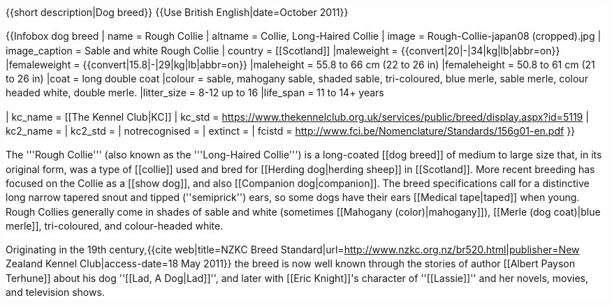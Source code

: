 {{short description|Dog breed}}
{{Use British English|date=October 2011}}

{{Infobox dog breed
| name = Rough Collie
| altname = Collie, Long-Haired Collie
| image =  Rough-Collie-japan08 (cropped).jpg
| image_caption = Sable and white Rough Collie
| country = [[Scotland]]
|maleweight   = {{convert|20|-|34|kg|lb|abbr=on}}
|femaleweight = {{convert|15.8|-|29|kg|lb|abbr=on}}
|maleheight   = 55.8 to 66 cm (22 to 26 in)
|femaleheight = 50.8 to 61 cm (21 to 26 in)
|coat         = long double coat
|colour       = sable, mahogany sable, shaded sable, tri-coloured, blue merle, sable merle, colour headed white, double merle.
|litter_size  = 8-12 up to 16
|life_span    = 11 to 14+ years

| kc_name        = [[The Kennel Club|KC]]
| kc_std         = https://www.thekennelclub.org.uk/services/public/breed/display.aspx?id=5119
| kc2_name       = 
| kc2_std        = 
| notrecognised  = 
| extinct        = 
| fcistd = http://www.fci.be/Nomenclature/Standards/156g01-en.pdf
}}

The '''Rough Collie''' (also known as the '''Long-Haired Collie''') is a long-coated [[dog breed]] of medium to large size that, in its original form, was a type of [[collie]] used and bred for [[Herding dog|herding sheep]] in [[Scotland]]. More recent breeding has focused on the Collie as a [[show dog]], and also [[Companion dog|companion]]. The breed specifications call for a distinctive long narrow tapered snout and tipped (''semiprick'') ears, so some dogs have their ears [[Medical tape|taped]] when young. Rough Collies generally come in shades of sable and white (sometimes [[Mahogany (color)|mahogany]]), [[Merle (dog coat)|blue merle]], tri-coloured, and colour-headed white.

Originating in the 19th century,<ref name="NZKC">{{cite web|title=NZKC Breed Standard|url=http://www.nzkc.org.nz/br520.html|publisher=New Zealand Kennel Club|access-date=18 May 2011}}</ref> the breed is now well known through the stories of author [[Albert Payson Terhune]] about his dog ''[[Lad, A Dog|Lad]]'', and later with [[Eric Knight]]'s character of ''[[Lassie]]'' and her novels, movies, and television shows.

